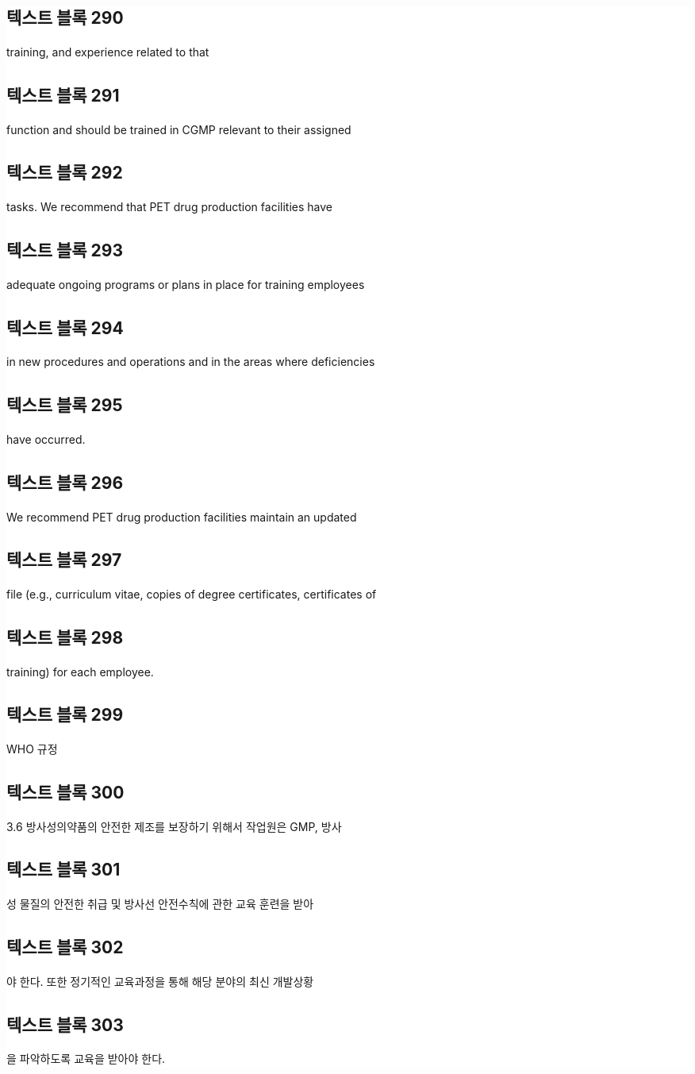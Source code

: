## 텍스트 블록 290
training, and experience related to that

## 텍스트 블록 291
function and should be trained in CGMP relevant to their assigned

## 텍스트 블록 292
tasks. We recommend that PET drug production facilities have

## 텍스트 블록 293
adequate ongoing programs or plans in place for training employees

## 텍스트 블록 294
in new procedures and operations and in the areas where deficiencies

## 텍스트 블록 295
have occurred.

## 텍스트 블록 296
We recommend PET drug production facilities maintain an updated

## 텍스트 블록 297
file (e.g., curriculum vitae, copies of degree certificates, certificates of

## 텍스트 블록 298
training) for each employee.

## 텍스트 블록 299
WHO 규정

## 텍스트 블록 300
3.6 방사성의약품의 안전한 제조를 보장하기 위해서 작업원은 GMP, 방사

## 텍스트 블록 301
성 물질의 안전한 취급 및 방사선 안전수칙에 관한 교육 훈련을 받아

## 텍스트 블록 302
야 한다. 또한 정기적인 교육과정을 통해 해당 분야의 최신 개발상황

## 텍스트 블록 303
을 파악하도록 교육을 받아야 한다.
